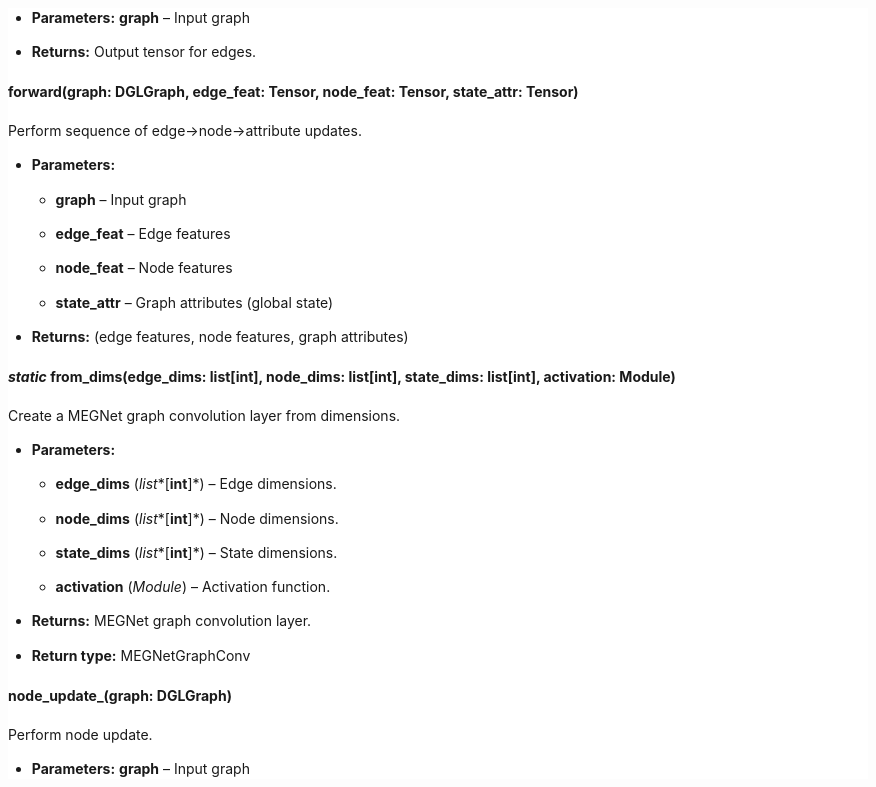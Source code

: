 
* **Parameters:**
**graph** – Input graph


* **Returns:**
Output tensor for edges.

#### forward(graph: DGLGraph, edge_feat: Tensor, node_feat: Tensor, state_attr: Tensor)

Perform sequence of edge->node->attribute updates.


* **Parameters:**

    * **graph** – Input graph


    * **edge_feat** – Edge features


    * **node_feat** – Node features


    * **state_attr** – Graph attributes (global state)


* **Returns:**
(edge features, node features, graph attributes)

#### *static* from_dims(edge_dims: list[int], node_dims: list[int], state_dims: list[int], activation: Module)

Create a MEGNet graph convolution layer from dimensions.


* **Parameters:**

    * **edge_dims** (*list*\*[**int**]\*) – Edge dimensions.


    * **node_dims** (*list*\*[**int**]\*) – Node dimensions.


    * **state_dims** (*list*\*[**int**]\*) – State dimensions.


    * **activation** (*Module*) – Activation function.


* **Returns:**
MEGNet graph convolution layer.


* **Return type:**
MEGNetGraphConv

#### node_update_(graph: DGLGraph)

Perform node update.


* **Parameters:**
**graph** – Input graph
